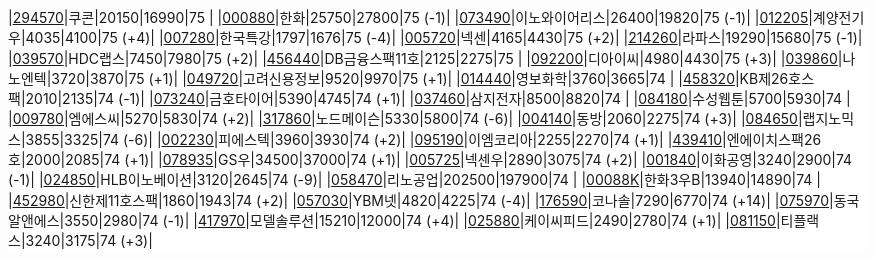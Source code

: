 |[294570](https://finance.daum.net/quotes/A294570)|쿠콘|20150|16990|75 |
|[000880](https://finance.daum.net/quotes/A000880)|한화|25750|27800|75 (-1)|
|[073490](https://finance.daum.net/quotes/A073490)|이노와이어리스|26400|19820|75 (-1)|
|[012205](https://finance.daum.net/quotes/A012205)|계양전기우|4035|4100|75 (+4)|
|[007280](https://finance.daum.net/quotes/A007280)|한국특강|1797|1676|75 (-4)|
|[005720](https://finance.daum.net/quotes/A005720)|넥센|4165|4430|75 (+2)|
|[214260](https://finance.daum.net/quotes/A214260)|라파스|19290|15680|75 (-1)|
|[039570](https://finance.daum.net/quotes/A039570)|HDC랩스|7450|7980|75 (+2)|
|[456440](https://finance.daum.net/quotes/A456440)|DB금융스팩11호|2125|2275|75 |
|[092200](https://finance.daum.net/quotes/A092200)|디아이씨|4980|4430|75 (+3)|
|[039860](https://finance.daum.net/quotes/A039860)|나노엔텍|3720|3870|75 (+1)|
|[049720](https://finance.daum.net/quotes/A049720)|고려신용정보|9520|9970|75 (+1)|
|[014440](https://finance.daum.net/quotes/A014440)|영보화학|3760|3665|74 |
|[458320](https://finance.daum.net/quotes/A458320)|KB제26호스팩|2010|2135|74 (-1)|
|[073240](https://finance.daum.net/quotes/A073240)|금호타이어|5390|4745|74 (+1)|
|[037460](https://finance.daum.net/quotes/A037460)|삼지전자|8500|8820|74 |
|[084180](https://finance.daum.net/quotes/A084180)|수성웹툰|5700|5930|74 |
|[009780](https://finance.daum.net/quotes/A009780)|엠에스씨|5270|5830|74 (+2)|
|[317860](https://finance.daum.net/quotes/A317860)|노드메이슨|5330|5800|74 (-6)|
|[004140](https://finance.daum.net/quotes/A004140)|동방|2060|2275|74 (+3)|
|[084650](https://finance.daum.net/quotes/A084650)|랩지노믹스|3855|3325|74 (-6)|
|[002230](https://finance.daum.net/quotes/A002230)|피에스텍|3960|3930|74 (+2)|
|[095190](https://finance.daum.net/quotes/A095190)|이엠코리아|2255|2270|74 (+1)|
|[439410](https://finance.daum.net/quotes/A439410)|엔에이치스팩26호|2000|2085|74 (+1)|
|[078935](https://finance.daum.net/quotes/A078935)|GS우|34500|37000|74 (+1)|
|[005725](https://finance.daum.net/quotes/A005725)|넥센우|2890|3075|74 (+2)|
|[001840](https://finance.daum.net/quotes/A001840)|이화공영|3240|2900|74 (-1)|
|[024850](https://finance.daum.net/quotes/A024850)|HLB이노베이션|3120|2645|74 (-9)|
|[058470](https://finance.daum.net/quotes/A058470)|리노공업|202500|197900|74 |
|[00088K](https://finance.daum.net/quotes/A00088K)|한화3우B|13940|14890|74 |
|[452980](https://finance.daum.net/quotes/A452980)|신한제11호스팩|1860|1943|74 (+2)|
|[057030](https://finance.daum.net/quotes/A057030)|YBM넷|4820|4225|74 (-4)|
|[176590](https://finance.daum.net/quotes/A176590)|코나솔|7290|6770|74 (+14)|
|[075970](https://finance.daum.net/quotes/A075970)|동국알앤에스|3550|2980|74 (-1)|
|[417970](https://finance.daum.net/quotes/A417970)|모델솔루션|15210|12000|74 (+4)|
|[025880](https://finance.daum.net/quotes/A025880)|케이씨피드|2490|2780|74 (+1)|
|[081150](https://finance.daum.net/quotes/A081150)|티플랙스|3240|3175|74 (+3)|